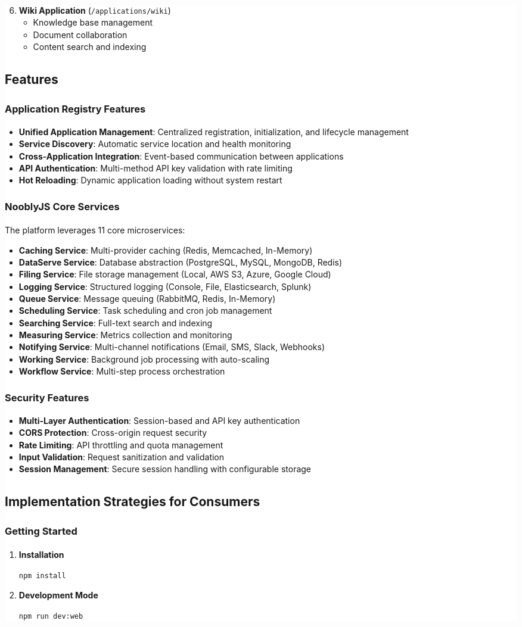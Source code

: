 6. **Wiki Application** (`/applications/wiki`)
   - Knowledge base management
   - Document collaboration
   - Content search and indexing

## Features

### Application Registry Features

- **Unified Application Management**: Centralized registration, initialization, and lifecycle management
- **Service Discovery**: Automatic service location and health monitoring  
- **Cross-Application Integration**: Event-based communication between applications
- **API Authentication**: Multi-method API key validation with rate limiting
- **Hot Reloading**: Dynamic application loading without system restart

### NooblyJS Core Services

The platform leverages 11 core microservices:

- **Caching Service**: Multi-provider caching (Redis, Memcached, In-Memory)
- **DataServe Service**: Database abstraction (PostgreSQL, MySQL, MongoDB, Redis)
- **Filing Service**: File storage management (Local, AWS S3, Azure, Google Cloud)
- **Logging Service**: Structured logging (Console, File, Elasticsearch, Splunk)
- **Queue Service**: Message queuing (RabbitMQ, Redis, In-Memory)
- **Scheduling Service**: Task scheduling and cron job management
- **Searching Service**: Full-text search and indexing
- **Measuring Service**: Metrics collection and monitoring
- **Notifying Service**: Multi-channel notifications (Email, SMS, Slack, Webhooks)
- **Working Service**: Background job processing with auto-scaling
- **Workflow Service**: Multi-step process orchestration

### Security Features

- **Multi-Layer Authentication**: Session-based and API key authentication
- **CORS Protection**: Cross-origin request security
- **Rate Limiting**: API throttling and quota management
- **Input Validation**: Request sanitization and validation
- **Session Management**: Secure session handling with configurable storage

## Implementation Strategies for Consumers

### Getting Started

1. **Installation**
   ```bash
   npm install
   ```

2. **Development Mode**
   ```bash
   npm run dev:web
   ```
